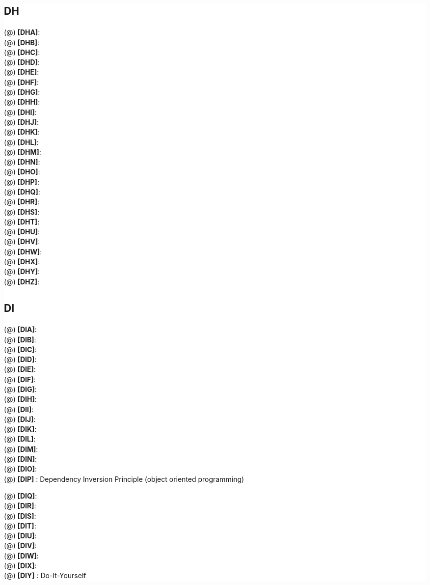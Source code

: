 ## DH

(@) **[DHA]**:  
(@) **[DHB]**:  
(@) **[DHC]**:  
(@) **[DHD]**:  
(@) **[DHE]**:  
(@) **[DHF]**:  
(@) **[DHG]**:  
(@) **[DHH]**:  
(@) **[DHI]**:  
(@) **[DHJ]**:  
(@) **[DHK]**:  
(@) **[DHL]**:  
(@) **[DHM]**:  
(@) **[DHN]**:  
(@) **[DHO]**:  
(@) **[DHP]**:  
(@) **[DHQ]**:  
(@) **[DHR]**:  
(@) **[DHS]**:  
(@) **[DHT]**:  
(@) **[DHU]**:  
(@) **[DHV]**:  
(@) **[DHW]**:  
(@) **[DHX]**:  
(@) **[DHY]**:  
(@) **[DHZ]**:  

## DI

(@) **[DIA]**:  
(@) **[DIB]**:  
(@) **[DIC]**:  
(@) **[DID]**:  
(@) **[DIE]**:  
(@) **[DIF]**:  
(@) **[DIG]**:  
(@) **[DIH]**:  
(@) **[DII]**:  
(@) **[DIJ]**:  
(@) **[DIK]**:  
(@) **[DIL]**:  
(@) **[DIM]**:  
(@) **[DIN]**:  
(@) **[DIO]**:  
(@) **[DIP]**
: Dependency Inversion Principle (object oriented programming)

(@) **[DIQ]**:  
(@) **[DIR]**:  
(@) **[DIS]**:  
(@) **[DIT]**:  
(@) **[DIU]**:  
(@) **[DIV]**:  
(@) **[DIW]**:  
(@) **[DIX]**:  
(@) **[DIY]**
: Do-It-Yourself
